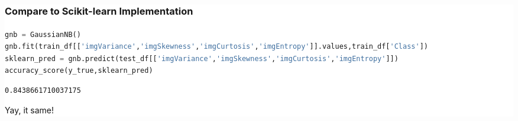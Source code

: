 ### Compare to Scikit-learn Implementation


```python
gnb = GaussianNB()
gnb.fit(train_df[['imgVariance','imgSkewness','imgCurtosis','imgEntropy']].values,train_df['Class'])
sklearn_pred = gnb.predict(test_df[['imgVariance','imgSkewness','imgCurtosis','imgEntropy']])
accuracy_score(y_true,sklearn_pred)
```




    0.8438661710037175



Yay, it same!
